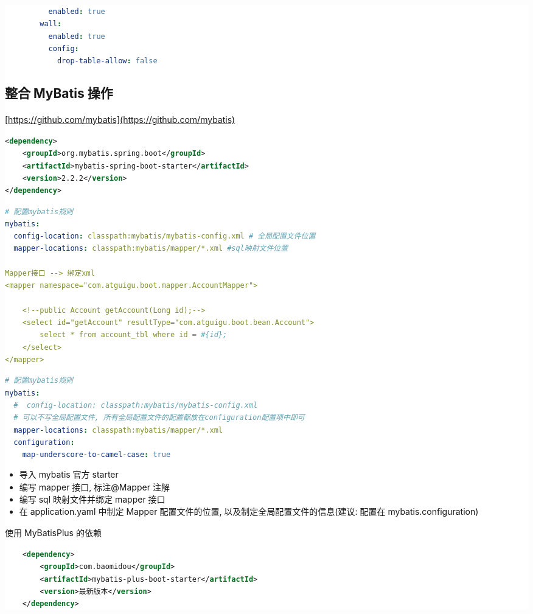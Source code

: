 ```yaml
          enabled: true
        wall:
          enabled: true
          config:
            drop-table-allow: false
```

## 整合 MyBatis 操作

[https://github.com/mybatis](https://github.com/mybatis)

```xml
<dependency>
    <groupId>org.mybatis.spring.boot</groupId>
    <artifactId>mybatis-spring-boot-starter</artifactId>
    <version>2.2.2</version>
</dependency>
```

```yaml
# 配置mybatis规则
mybatis:
  config-location: classpath:mybatis/mybatis-config.xml # 全局配置文件位置
  mapper-locations: classpath:mybatis/mapper/*.xml #sql映射文件位置

Mapper接口 --> 绑定xml
<mapper namespace="com.atguigu.boot.mapper.AccountMapper">

    <!--public Account getAccount(Long id);-->
    <select id="getAccount" resultType="com.atguigu.boot.bean.Account">
        select * from account_tbl where id = #{id};
    </select>
</mapper>
```

```yaml
# 配置mybatis规则
mybatis:
  #  config-location: classpath:mybatis/mybatis-config.xml
  # 可以不写全局配置文件, 所有全局配置文件的配置都放在configuration配置项中即可
  mapper-locations: classpath:mybatis/mapper/*.xml
  configuration:
    map-underscore-to-camel-case: true
```

- 导入 mybatis 官方 starter
- 编写 mapper 接口, 标注@Mapper 注解
- 编写 sql 映射文件并绑定 mapper 接口
- 在 application.yaml 中制定 Mapper 配置文件的位置, 以及制定全局配置文件的信息(建议: 配置在 mybatis.configuration)

使用 MyBatisPlus 的依赖

```xml
    <dependency>
        <groupId>com.baomidou</groupId>
        <artifactId>mybatis-plus-boot-starter</artifactId>
        <version>最新版本</version>
    </dependency>
```
